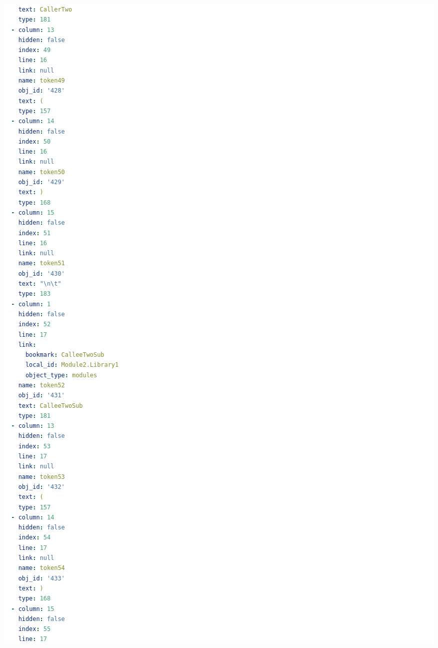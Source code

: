 ```yaml
    text: CallerTwo
    type: 181
  - column: 13
    hidden: false
    index: 49
    line: 16
    link: null
    name: token49
    obj_id: '428'
    text: (
    type: 157
  - column: 14
    hidden: false
    index: 50
    line: 16
    link: null
    name: token50
    obj_id: '429'
    text: )
    type: 168
  - column: 15
    hidden: false
    index: 51
    line: 16
    link: null
    name: token51
    obj_id: '430'
    text: "\n\t"
    type: 183
  - column: 1
    hidden: false
    index: 52
    line: 17
    link:
      bookmark: CalleeTwoSub
      local_id: Module2.Library1
      object_type: modules
    name: token52
    obj_id: '431'
    text: CalleeTwoSub
    type: 181
  - column: 13
    hidden: false
    index: 53
    line: 17
    link: null
    name: token53
    obj_id: '432'
    text: (
    type: 157
  - column: 14
    hidden: false
    index: 54
    line: 17
    link: null
    name: token54
    obj_id: '433'
    text: )
    type: 168
  - column: 15
    hidden: false
    index: 55
    line: 17
```